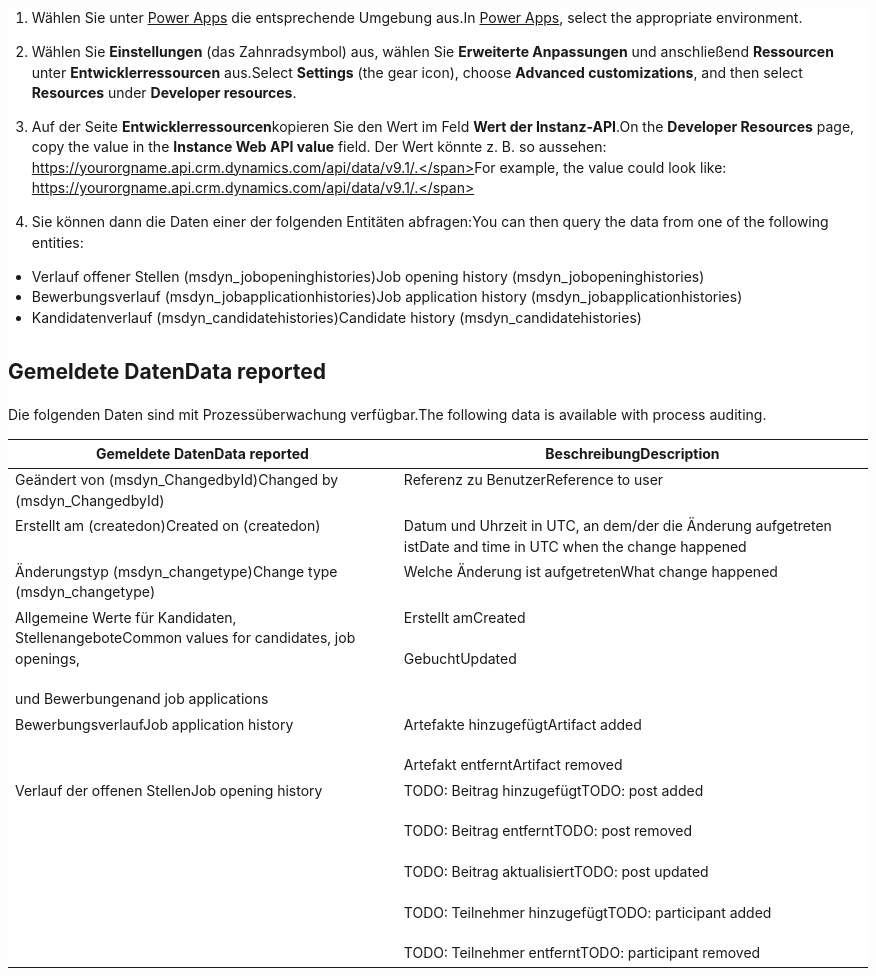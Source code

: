 1. <span data-ttu-id="62de7-110">Wählen Sie unter [Power Apps](https://web.powerapps.com) die entsprechende Umgebung aus.</span><span class="sxs-lookup"><span data-stu-id="62de7-110">In [Power Apps](https://web.powerapps.com), select the appropriate environment.</span></span>

2. <span data-ttu-id="62de7-111">Wählen Sie **Einstellungen** (das Zahnradsymbol) aus, wählen Sie **Erweiterte Anpassungen** und anschließend **Ressourcen** unter **Entwicklerressourcen** aus.</span><span class="sxs-lookup"><span data-stu-id="62de7-111">Select **Settings** (the gear icon), choose **Advanced customizations**, and then select **Resources** under **Developer resources**.</span></span> 

3. <span data-ttu-id="62de7-112">Auf der Seite **Entwicklerressourcen**kopieren Sie den Wert im Feld **Wert der Instanz-API**.</span><span class="sxs-lookup"><span data-stu-id="62de7-112">On the **Developer Resources** page, copy the value in the **Instance Web API value** field.</span></span> <span data-ttu-id="62de7-113">Der Wert könnte z. B. so aussehen: https://yourorgname.api.crm.dynamics.com/api/data/v9.1/.</span><span class="sxs-lookup"><span data-stu-id="62de7-113">For example, the value could look like: https://yourorgname.api.crm.dynamics.com/api/data/v9.1/.</span></span>

4. <span data-ttu-id="62de7-114">Sie können dann die Daten einer der folgenden Entitäten abfragen:</span><span class="sxs-lookup"><span data-stu-id="62de7-114">You can then query the data from one of the following entities:</span></span>
  - <span data-ttu-id="62de7-115">Verlauf offener Stellen (msdyn_jobopeninghistories)</span><span class="sxs-lookup"><span data-stu-id="62de7-115">Job opening history (msdyn_jobopeninghistories)</span></span>
  - <span data-ttu-id="62de7-116">Bewerbungsverlauf (msdyn_jobapplicationhistories)</span><span class="sxs-lookup"><span data-stu-id="62de7-116">Job application history (msdyn_jobapplicationhistories)</span></span> 
  - <span data-ttu-id="62de7-117">Kandidatenverlauf (msdyn_candidatehistories)</span><span class="sxs-lookup"><span data-stu-id="62de7-117">Candidate history (msdyn_candidatehistories)</span></span>

## <a name="data-reported"></a><span data-ttu-id="62de7-118">Gemeldete Daten</span><span class="sxs-lookup"><span data-stu-id="62de7-118">Data reported</span></span>

<span data-ttu-id="62de7-119">Die folgenden Daten sind mit Prozessüberwachung verfügbar.</span><span class="sxs-lookup"><span data-stu-id="62de7-119">The following data is available with process auditing.</span></span>

| <span data-ttu-id="62de7-120">Gemeldete Daten</span><span class="sxs-lookup"><span data-stu-id="62de7-120">Data reported</span></span> | <span data-ttu-id="62de7-121">Beschreibung</span><span class="sxs-lookup"><span data-stu-id="62de7-121">Description</span></span> |
| --- | --- |
| <span data-ttu-id="62de7-122">Geändert von (msdyn_ChangedbyId)</span><span class="sxs-lookup"><span data-stu-id="62de7-122">Changed by (msdyn_ChangedbyId)</span></span> | <span data-ttu-id="62de7-123">Referenz zu Benutzer</span><span class="sxs-lookup"><span data-stu-id="62de7-123">Reference to user</span></span> |
| <span data-ttu-id="62de7-124">Erstellt am (createdon)</span><span class="sxs-lookup"><span data-stu-id="62de7-124">Created on (createdon)</span></span> |  <span data-ttu-id="62de7-125">Datum und Uhrzeit in UTC, an dem/der die Änderung aufgetreten ist</span><span class="sxs-lookup"><span data-stu-id="62de7-125">Date and time in UTC when the change happened</span></span> |
| <span data-ttu-id="62de7-126">Änderungstyp (msdyn_changetype)</span><span class="sxs-lookup"><span data-stu-id="62de7-126">Change type (msdyn_changetype)</span></span> | <span data-ttu-id="62de7-127">Welche Änderung ist aufgetreten</span><span class="sxs-lookup"><span data-stu-id="62de7-127">What change happened</span></span> |
| <span data-ttu-id="62de7-128">Allgemeine Werte für Kandidaten, Stellenangebote</span><span class="sxs-lookup"><span data-stu-id="62de7-128">Common values for candidates, job openings,</span></span> <br></br><span data-ttu-id="62de7-129">und Bewerbungen</span><span class="sxs-lookup"><span data-stu-id="62de7-129">and job applications</span></span> | <span data-ttu-id="62de7-130">Erstellt am</span><span class="sxs-lookup"><span data-stu-id="62de7-130">Created</span></span><br></br><span data-ttu-id="62de7-131">Gebucht</span><span class="sxs-lookup"><span data-stu-id="62de7-131">Updated</span></span> |
| <span data-ttu-id="62de7-132">Bewerbungsverlauf</span><span class="sxs-lookup"><span data-stu-id="62de7-132">Job application history</span></span> | <span data-ttu-id="62de7-133">Artefakte hinzugefügt</span><span class="sxs-lookup"><span data-stu-id="62de7-133">Artifact added</span></span> <br></br><span data-ttu-id="62de7-134">Artefakt entfernt</span><span class="sxs-lookup"><span data-stu-id="62de7-134">Artifact removed</span></span> |
| <span data-ttu-id="62de7-135">Verlauf der offenen Stellen</span><span class="sxs-lookup"><span data-stu-id="62de7-135">Job opening history</span></span> | <span data-ttu-id="62de7-136">TODO: Beitrag hinzugefügt</span><span class="sxs-lookup"><span data-stu-id="62de7-136">TODO: post added</span></span> <br></br><span data-ttu-id="62de7-137">TODO: Beitrag entfernt</span><span class="sxs-lookup"><span data-stu-id="62de7-137">TODO: post removed</span></span> <br></br><span data-ttu-id="62de7-138">TODO: Beitrag aktualisiert</span><span class="sxs-lookup"><span data-stu-id="62de7-138">TODO: post updated</span></span> <br></br><span data-ttu-id="62de7-139">TODO: Teilnehmer hinzugefügt</span><span class="sxs-lookup"><span data-stu-id="62de7-139">TODO: participant added</span></span> <br></br><span data-ttu-id="62de7-140">TODO: Teilnehmer entfernt</span><span class="sxs-lookup"><span data-stu-id="62de7-140">TODO: participant removed</span></span> |